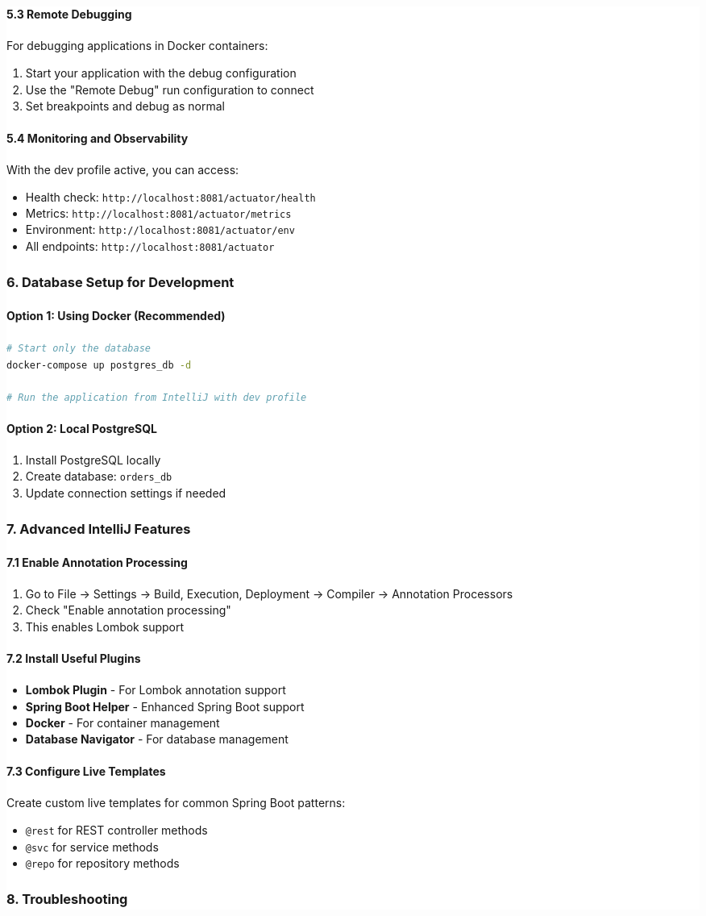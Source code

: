 #### 5.3 Remote Debugging

For debugging applications in Docker containers:

1. Start your application with the debug configuration
2. Use the "Remote Debug" run configuration to connect
3. Set breakpoints and debug as normal

#### 5.4 Monitoring and Observability

With the dev profile active, you can access:

- Health check: `http://localhost:8081/actuator/health`
- Metrics: `http://localhost:8081/actuator/metrics`
- Environment: `http://localhost:8081/actuator/env`
- All endpoints: `http://localhost:8081/actuator`

### 6. Database Setup for Development

#### Option 1: Using Docker (Recommended)
```bash
# Start only the database
docker-compose up postgres_db -d

# Run the application from IntelliJ with dev profile
```

#### Option 2: Local PostgreSQL
1. Install PostgreSQL locally
2. Create database: `orders_db`
3. Update connection settings if needed

### 7. Advanced IntelliJ Features

#### 7.1 Enable Annotation Processing
1. Go to File → Settings → Build, Execution, Deployment → Compiler → Annotation Processors
2. Check "Enable annotation processing"
3. This enables Lombok support

#### 7.2 Install Useful Plugins
- **Lombok Plugin** - For Lombok annotation support
- **Spring Boot Helper** - Enhanced Spring Boot support
- **Docker** - For container management
- **Database Navigator** - For database management

#### 7.3 Configure Live Templates
Create custom live templates for common Spring Boot patterns:
- `@rest` for REST controller methods
- `@svc` for service methods
- `@repo` for repository methods

### 8. Troubleshooting
